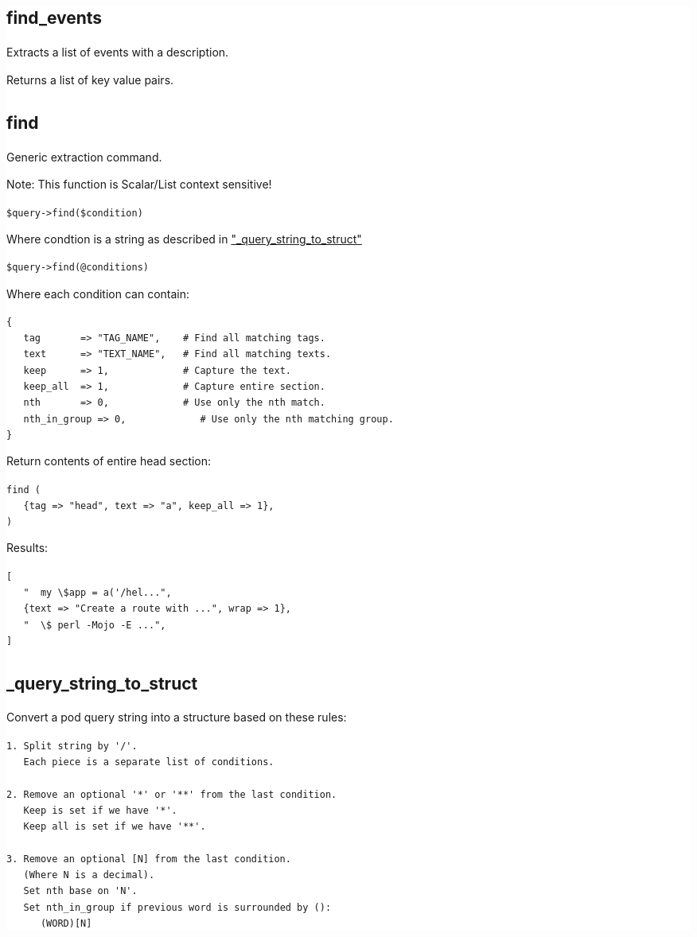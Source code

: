 ## find\_events

Extracts a list of events with a description.

Returns a list of key value pairs.

## find

Generic extraction command.

Note: This function is Scalar/List context sensitive!

    $query->find($condition)

Where condtion is a string as described in ["\_query\_string\_to\_struct"](#_query_string_to_struct)

    $query->find(@conditions)

Where each condition can contain:

    {
       tag       => "TAG_NAME",    # Find all matching tags.
       text      => "TEXT_NAME",   # Find all matching texts.
       keep      => 1,             # Capture the text.
       keep_all  => 1,             # Capture entire section.
       nth       => 0,             # Use only the nth match.
       nth_in_group => 0,             # Use only the nth matching group.
    }

Return contents of entire head section:

    find (
       {tag => "head", text => "a", keep_all => 1},
    )

Results:

    [
       "  my \$app = a('/hel...",
       {text => "Create a route with ...", wrap => 1},
       "  \$ perl -Mojo -E ...",
    ]

## \_query\_string\_to\_struct

Convert a pod query string into a structure based on these rules:

    1. Split string by '/'.
       Each piece is a separate list of conditions.

    2. Remove an optional '*' or '**' from the last condition.
       Keep is set if we have '*'.
       Keep all is set if we have '**'.

    3. Remove an optional [N] from the last condition.
       (Where N is a decimal).
       Set nth base on 'N'.
       Set nth_in_group if previous word is surrounded by ():
          (WORD)[N]
